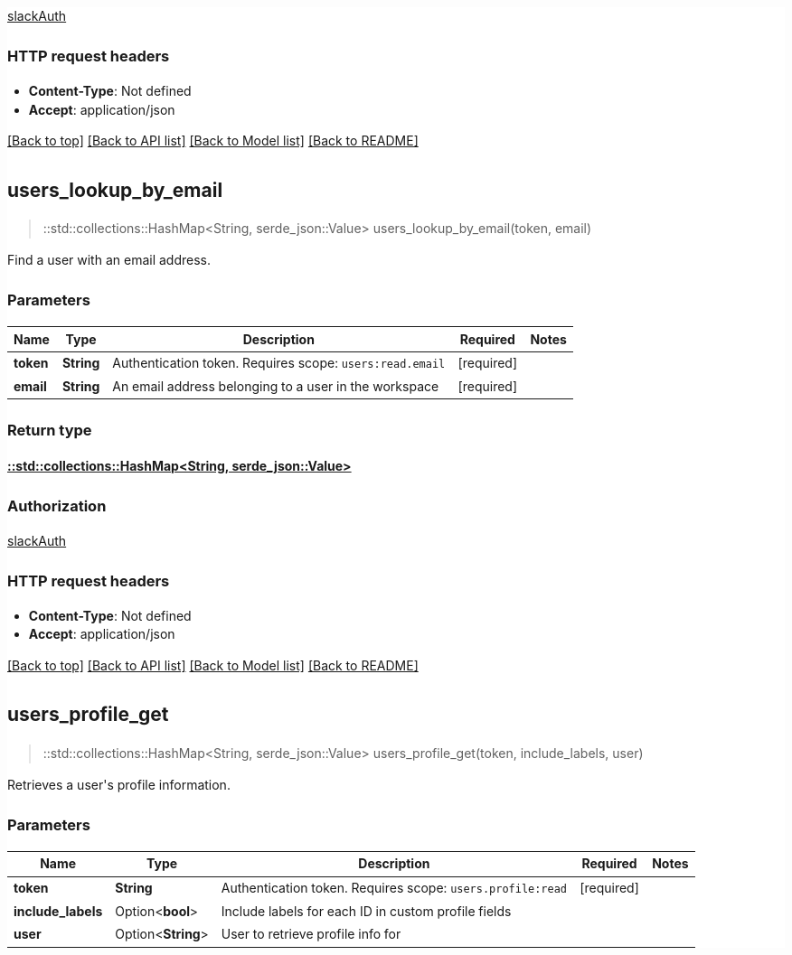 [slackAuth](../README.md#slackAuth)

### HTTP request headers

- **Content-Type**: Not defined
- **Accept**: application/json

[[Back to top]](#) [[Back to API list]](../README.md#documentation-for-api-endpoints) [[Back to Model list]](../README.md#documentation-for-models) [[Back to README]](../README.md)


## users_lookup_by_email

> ::std::collections::HashMap<String, serde_json::Value> users_lookup_by_email(token, email)


Find a user with an email address.

### Parameters


Name | Type | Description  | Required | Notes
------------- | ------------- | ------------- | ------------- | -------------
**token** | **String** | Authentication token. Requires scope: `users:read.email` | [required] |
**email** | **String** | An email address belonging to a user in the workspace | [required] |

### Return type

[**::std::collections::HashMap<String, serde_json::Value>**](serde_json::Value.md)

### Authorization

[slackAuth](../README.md#slackAuth)

### HTTP request headers

- **Content-Type**: Not defined
- **Accept**: application/json

[[Back to top]](#) [[Back to API list]](../README.md#documentation-for-api-endpoints) [[Back to Model list]](../README.md#documentation-for-models) [[Back to README]](../README.md)


## users_profile_get

> ::std::collections::HashMap<String, serde_json::Value> users_profile_get(token, include_labels, user)


Retrieves a user's profile information.

### Parameters


Name | Type | Description  | Required | Notes
------------- | ------------- | ------------- | ------------- | -------------
**token** | **String** | Authentication token. Requires scope: `users.profile:read` | [required] |
**include_labels** | Option<**bool**> | Include labels for each ID in custom profile fields |  |
**user** | Option<**String**> | User to retrieve profile info for |  |
